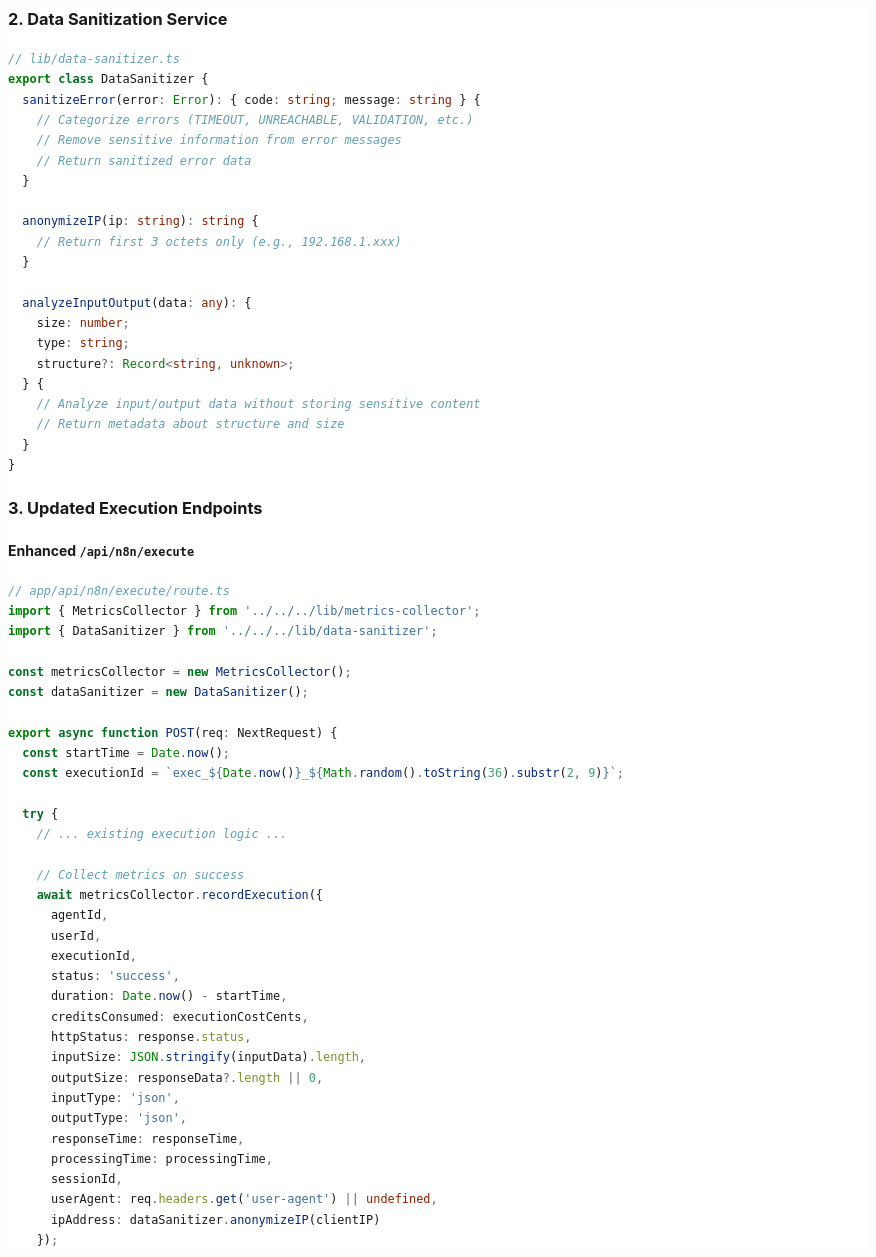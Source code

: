 ### **2. Data Sanitization Service**

```typescript
// lib/data-sanitizer.ts
export class DataSanitizer {
  sanitizeError(error: Error): { code: string; message: string } {
    // Categorize errors (TIMEOUT, UNREACHABLE, VALIDATION, etc.)
    // Remove sensitive information from error messages
    // Return sanitized error data
  }

  anonymizeIP(ip: string): string {
    // Return first 3 octets only (e.g., 192.168.1.xxx)
  }

  analyzeInputOutput(data: any): {
    size: number;
    type: string;
    structure?: Record<string, unknown>;
  } {
    // Analyze input/output data without storing sensitive content
    // Return metadata about structure and size
  }
}
```

### **3. Updated Execution Endpoints**

#### **Enhanced `/api/n8n/execute`**

```typescript
// app/api/n8n/execute/route.ts
import { MetricsCollector } from '../../../lib/metrics-collector';
import { DataSanitizer } from '../../../lib/data-sanitizer';

const metricsCollector = new MetricsCollector();
const dataSanitizer = new DataSanitizer();

export async function POST(req: NextRequest) {
  const startTime = Date.now();
  const executionId = `exec_${Date.now()}_${Math.random().toString(36).substr(2, 9)}`;
  
  try {
    // ... existing execution logic ...
    
    // Collect metrics on success
    await metricsCollector.recordExecution({
      agentId,
      userId,
      executionId,
      status: 'success',
      duration: Date.now() - startTime,
      creditsConsumed: executionCostCents,
      httpStatus: response.status,
      inputSize: JSON.stringify(inputData).length,
      outputSize: responseData?.length || 0,
      inputType: 'json',
      outputType: 'json',
      responseTime: responseTime,
      processingTime: processingTime,
      sessionId,
      userAgent: req.headers.get('user-agent') || undefined,
      ipAddress: dataSanitizer.anonymizeIP(clientIP)
    });
```